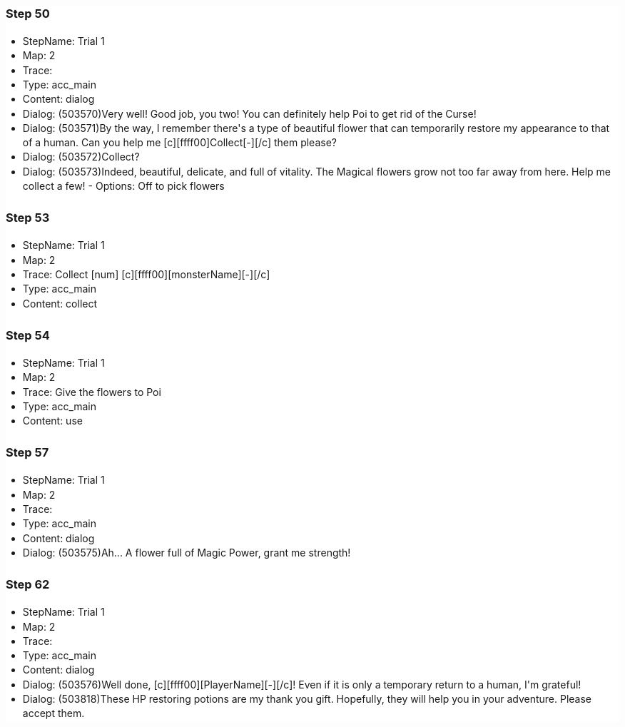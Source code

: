 
### Step 50
- StepName:  Trial 1
- Map:  2
- Trace:  
- Type:  acc_main
- Content:  dialog
- Dialog: (503570)Very well! Good job, you two! You can definitely help Poi to get rid of the Curse!
- Dialog: (503571)By the way, I remember there's a type of beautiful flower that can temporarily restore my appearance to that of a human. Can you help me [c][ffff00]Collect[-][/c] them please?
- Dialog: (503572)Collect?
- Dialog: (503573)Indeed, beautiful, delicate, and full of vitality. The Magical flowers grow not too far away from here. Help me collect a few! - Options: Off to pick flowers


### Step 53
- StepName:  Trial 1
- Map:  2
- Trace:  Collect [num] [c][ffff00][monsterName][-][/c]
- Type:  acc_main
- Content:  collect


### Step 54
- StepName:  Trial 1
- Map:  2
- Trace:  Give the flowers to Poi
- Type:  acc_main
- Content:  use


### Step 57
- StepName:  Trial 1
- Map:  2
- Trace:  
- Type:  acc_main
- Content:  dialog
- Dialog: (503575)Ah... A flower full of Magic Power, grant me strength!


### Step 62
- StepName:  Trial 1
- Map:  2
- Trace:  
- Type:  acc_main
- Content:  dialog
- Dialog: (503576)Well done, [c][ffff00][PlayerName][-][/c]! Even if it is only a temporary return to a human, I'm grateful!
- Dialog: (503818)These HP restoring potions are my thank you gift. Hopefully, they will help you in your adventure. Please accept them.
